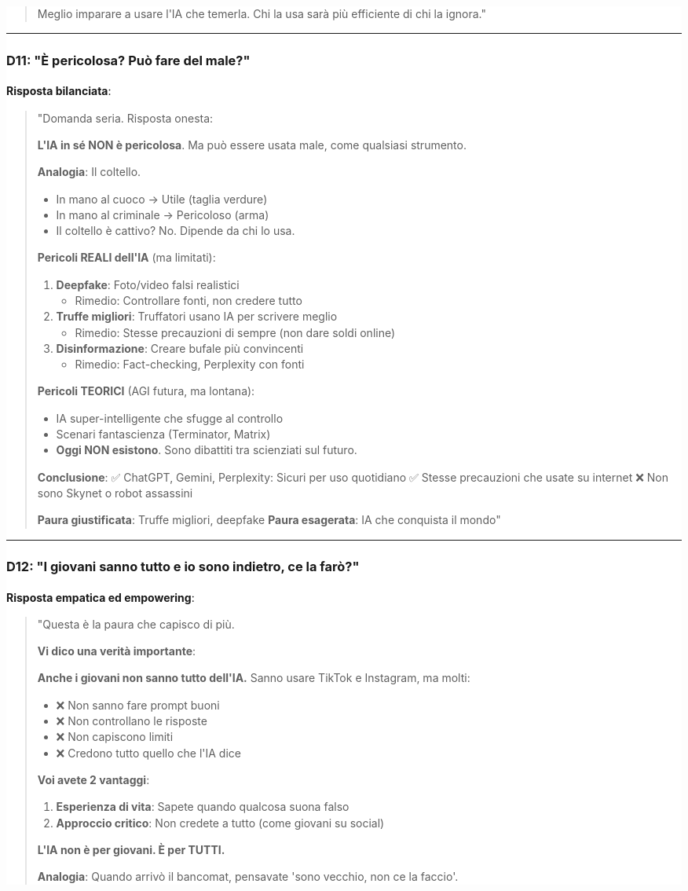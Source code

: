 > Meglio imparare a usare l'IA che temerla.
> Chi la usa sarà più efficiente di chi la ignora."

---

### D11: "È pericolosa? Può fare del male?"

**Risposta bilanciata**:
> "Domanda seria. Risposta onesta:
>
> **L'IA in sé NON è pericolosa**.
> Ma può essere usata male, come qualsiasi strumento.
>
> **Analogia**: Il coltello.
> - In mano al cuoco → Utile (taglia verdure)
> - In mano al criminale → Pericoloso (arma)
> - Il coltello è cattivo? No. Dipende da chi lo usa.
>
> **Pericoli REALI dell'IA** (ma limitati):
> 1. **Deepfake**: Foto/video falsi realistici
>    - Rimedio: Controllare fonti, non credere tutto
> 2. **Truffe migliori**: Truffatori usano IA per scrivere meglio
>    - Rimedio: Stesse precauzioni di sempre (non dare soldi online)
> 3. **Disinformazione**: Creare bufale più convincenti
>    - Rimedio: Fact-checking, Perplexity con fonti
>
> **Pericoli TEORICI** (AGI futura, ma lontana):
> - IA super-intelligente che sfugge al controllo
> - Scenari fantascienza (Terminator, Matrix)
> - **Oggi NON esistono**. Sono dibattiti tra scienziati sul futuro.
>
> **Conclusione**:
> ✅ ChatGPT, Gemini, Perplexity: Sicuri per uso quotidiano
> ✅ Stesse precauzioni che usate su internet
> ❌ Non sono Skynet o robot assassini
>
> **Paura giustificata**: Truffe migliori, deepfake
> **Paura esagerata**: IA che conquista il mondo"

---

### D12: "I giovani sanno tutto e io sono indietro, ce la farò?"

**Risposta empatica ed empowering**:
> "Questa è la paura che capisco di più.
>
> **Vi dico una verità importante**:
>
> **Anche i giovani non sanno tutto dell'IA.**
> Sanno usare TikTok e Instagram, ma molti:
> - ❌ Non sanno fare prompt buoni
> - ❌ Non controllano le risposte
> - ❌ Non capiscono limiti
> - ❌ Credono tutto quello che l'IA dice
>
> **Voi avete 2 vantaggi**:
> 1. **Esperienza di vita**: Sapete quando qualcosa suona falso
> 2. **Approccio critico**: Non credete a tutto (come giovani su social)
>
> **L'IA non è per giovani. È per TUTTI.**
>
> **Analogia**:
> Quando arrivò il bancomat, pensavate 'sono vecchio, non ce la faccio'.